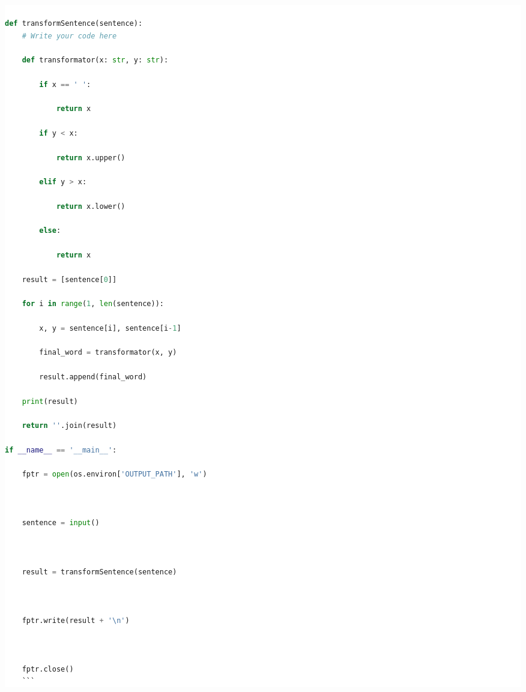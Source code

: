 ```python

def transformSentence(sentence):
    # Write your code here

    def transformator(x: str, y: str):

        if x == ' ':

            return x

        if y < x:

            return x.upper()

        elif y > x:

            return x.lower()

        else:

            return x

    result = [sentence[0]]

    for i in range(1, len(sentence)):

        x, y = sentence[i], sentence[i-1]

        final_word = transformator(x, y)

        result.append(final_word)

    print(result)

    return ''.join(result)

if __name__ == '__main__':

    fptr = open(os.environ['OUTPUT_PATH'], 'w')

  

    sentence = input()

  

    result = transformSentence(sentence)

  

    fptr.write(result + '\n')

  

    fptr.close()
	```